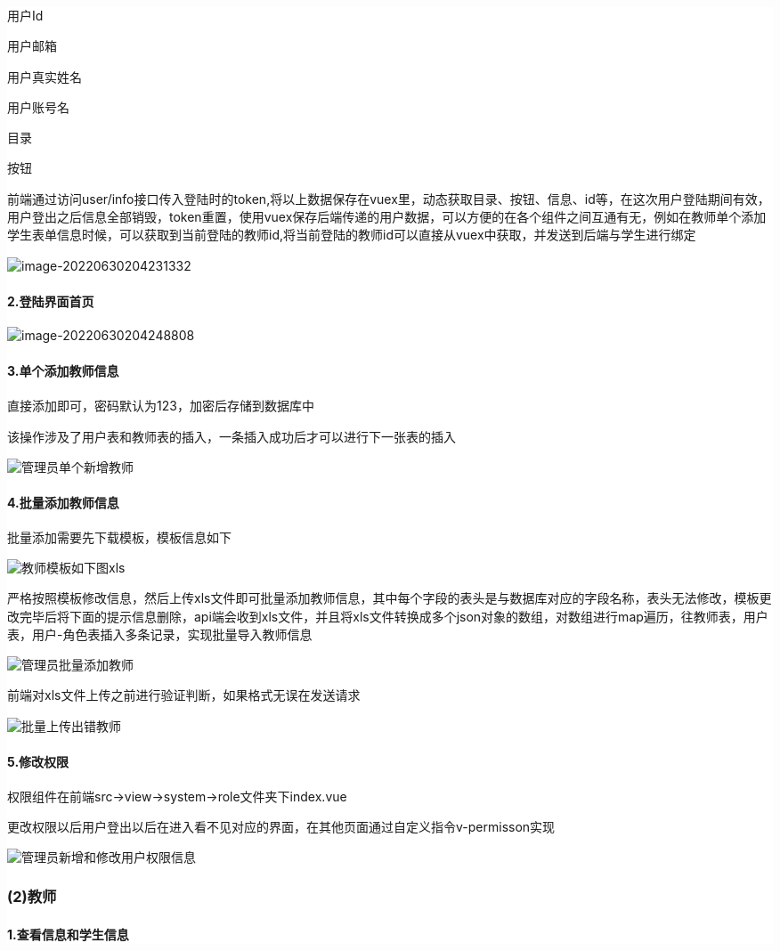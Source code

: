 用户Id

用户邮箱

用户真实姓名

用户账号名

目录

按钮

前端通过访问user/info接口传入登陆时的token,将以上数据保存在vuex里，动态获取目录、按钮、信息、id等，在这次用户登陆期间有效，用户登出之后信息全部销毁，token重置，使用vuex保存后端传递的用户数据，可以方便的在各个组件之间互通有无，例如在教师单个添加学生表单信息时候，可以获取到当前登陆的教师id,将当前登陆的教师id可以直接从vuex中获取，并发送到后端与学生进行绑定

![image-20220630204231332](README.assets/image-20220630204231332.png)

#### 2.登陆界面首页

![image-20220630204248808](README.assets/image-20220630204248808.png)

#### 3.单个添加教师信息

直接添加即可，密码默认为123，加密后存储到数据库中

该操作涉及了用户表和教师表的插入，一条插入成功后才可以进行下一张表的插入

![管理员单个新增教师](README.assets/管理员单个新增教师.jpg)

#### 4.批量添加教师信息

批量添加需要先下载模板，模板信息如下

![教师模板如下图xls](README.assets/教师模板如下图xls.jpg)

严格按照模板修改信息，然后上传xls文件即可批量添加教师信息，其中每个字段的表头是与数据库对应的字段名称，表头无法修改，模板更改完毕后将下面的提示信息删除，api端会收到xls文件，并且将xls文件转换成多个json对象的数组，对数组进行map遍历，往教师表，用户表，用户-角色表插入多条记录，实现批量导入教师信息



![管理员批量添加教师](README.assets/管理员批量添加教师.jpg)

前端对xls文件上传之前进行验证判断，如果格式无误在发送请求

![批量上传出错教师](README.assets/批量上传出错教师.jpg)

#### 5.修改权限

权限组件在前端src->view->system->role文件夹下index.vue

更改权限以后用户登出以后在进入看不见对应的界面，在其他页面通过自定义指令v-permisson实现

![管理员新增和修改用户权限信息](README.assets/管理员新增和修改用户权限信息.jpg)

### (2)教师

#### 1.查看信息和学生信息
